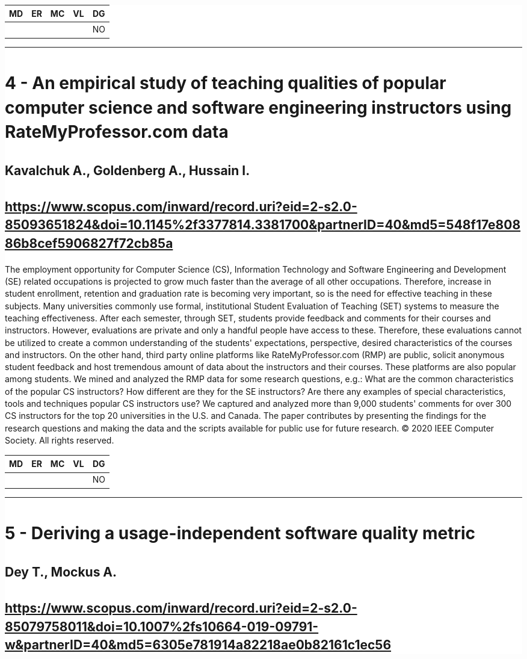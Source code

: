 | MD  | ER  | MC  | VL  | DG  |
| --- | --- | --- | --- | --- |
|  |  |  |  | NO |
---

# 4 - An empirical study of teaching qualities of popular computer science and software engineering instructors using RateMyProfessor.com data

## Kavalchuk A., Goldenberg A., Hussain I.

## https://www.scopus.com/inward/record.uri?eid=2-s2.0-85093651824&doi=10.1145%2f3377814.3381700&partnerID=40&md5=548f17e80886b8cef5906827f72cb85a

The employment opportunity for Computer Science (CS), Information Technology and Software Engineering and Development (SE) related occupations is projected to grow much faster than the average of all other occupations. Therefore, increase in student enrollment, retention and graduation rate is becoming very important, so is the need for effective teaching in these subjects. Many universities commonly use formal, institutional Student Evaluation of Teaching (SET) systems to measure the teaching effectiveness. After each semester, through SET, students provide feedback and comments for their courses and instructors. However, evaluations are private and only a handful people have access to these. Therefore, these evaluations cannot be utilized to create a common understanding of the students' expectations, perspective, desired characteristics of the courses and instructors. On the other hand, third party online platforms like RateMyProfessor.com (RMP) are public, solicit anonymous student feedback and host tremendous amount of data about the instructors and their courses. These platforms are also popular among students. We mined and analyzed the RMP data for some research questions, e.g.: What are the common characteristics of the popular CS instructors? How different are they for the SE instructors? Are there any examples of special characteristics, tools and techniques popular CS instructors use? We captured and analyzed more than 9,000 students' comments for over 300 CS instructors for the top 20 universities in the U.S. and Canada. The paper contributes by presenting the findings for the research questions and making the data and the scripts available for public use for future research. © 2020 IEEE Computer Society. All rights reserved.

| MD  | ER  | MC  | VL  | DG  |
| --- | --- | --- | --- | --- |
|  |  |  |  | NO |
---

# 5 - Deriving a usage-independent software quality metric

## Dey T., Mockus A.

## https://www.scopus.com/inward/record.uri?eid=2-s2.0-85079758011&doi=10.1007%2fs10664-019-09791-w&partnerID=40&md5=6305e781914a82218ae0b82161c1ec56
